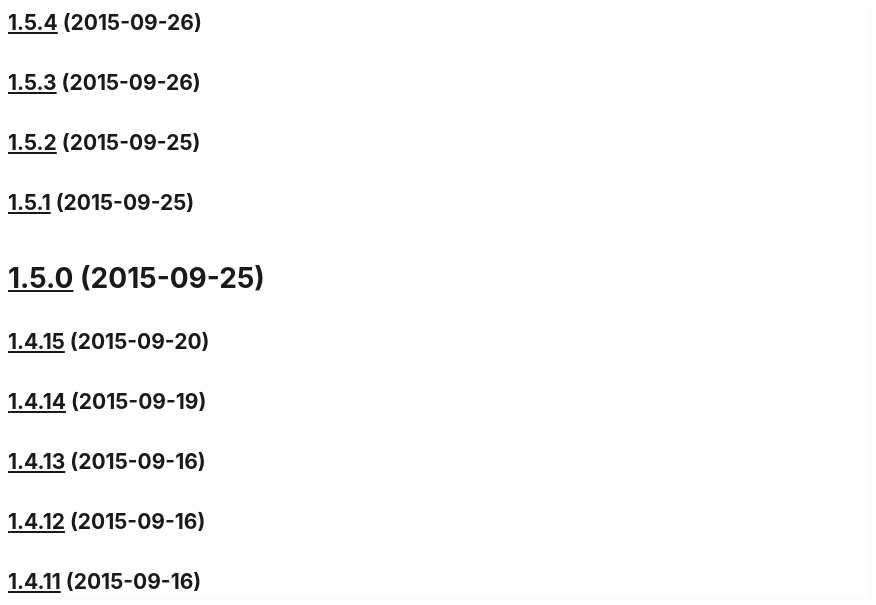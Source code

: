 
## [1.5.4](https://github.com/motss/app-datepicker/compare/v1.5.3...v1.5.4) (2015-09-26)




## [1.5.3](https://github.com/motss/app-datepicker/compare/v1.5.2...v1.5.3) (2015-09-26)




## [1.5.2](https://github.com/motss/app-datepicker/compare/v1.5.1...v1.5.2) (2015-09-25)




## [1.5.1](https://github.com/motss/app-datepicker/compare/v1.5.0...v1.5.1) (2015-09-25)




# [1.5.0](https://github.com/motss/app-datepicker/compare/v1.4.15...v1.5.0) (2015-09-25)




## [1.4.15](https://github.com/motss/app-datepicker/compare/v1.4.14...v1.4.15) (2015-09-20)




## [1.4.14](https://github.com/motss/app-datepicker/compare/v1.4.13...v1.4.14) (2015-09-19)




## [1.4.13](https://github.com/motss/app-datepicker/compare/v1.4.12...v1.4.13) (2015-09-16)




## [1.4.12](https://github.com/motss/app-datepicker/compare/v1.4.11...v1.4.12) (2015-09-16)




## [1.4.11](https://github.com/motss/app-datepicker/compare/v1.4.10...v1.4.11) (2015-09-16)
